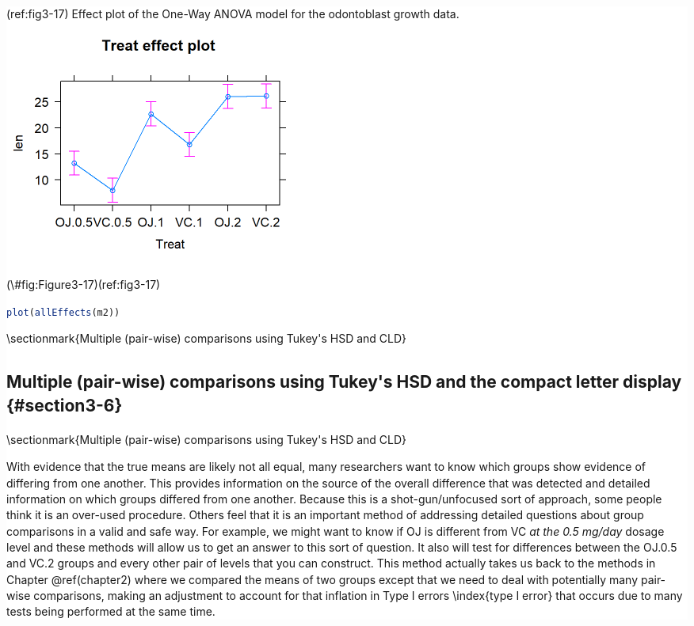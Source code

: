 
(ref:fig3-17) Effect plot of the One-Way ANOVA model for the odontoblast growth data.

<div class="figure">
<img src="03-oneWayAnova_files/figure-html/Figure3-17-1.png" alt="(ref:fig3-17)" width="384" />
<p class="caption">(\#fig:Figure3-17)(ref:fig3-17)</p>
</div>


```r
plot(allEffects(m2))
```

\sectionmark{Multiple (pair-wise) comparisons using Tukey's HSD and CLD}

## Multiple (pair-wise) comparisons using Tukey's HSD and the compact letter display {#section3-6}

\sectionmark{Multiple (pair-wise) comparisons using Tukey's HSD and CLD}

With evidence that the true means are likely not all equal, many researchers 
want to know which groups show evidence of differing from one another. This 
provides information on the source of the overall difference that was 
detected and detailed information on which groups differed from one another. 
Because this is a shot-gun/unfocused sort of approach, some people think it 
is an over-used procedure. Others feel that
it is an important method of addressing detailed questions about group
comparisons in a valid and safe way. For example, we might want to know if OJ is
different from VC *at the 0.5 mg/day* dosage level and these methods will allow 
us to get an answer to this sort of question.
It also will test for differences between the OJ.0.5 and VC.2 groups
and every other pair of levels that you can construct. This method actually
takes us back to the methods in Chapter \@ref(chapter2) where we compared the means of two
groups except that we need to deal with potentially many pair-wise comparisons, 
making an adjustment to account for that inflation in Type I errors
\index{type I error}
that occurs due to many tests being performed at the same time. 